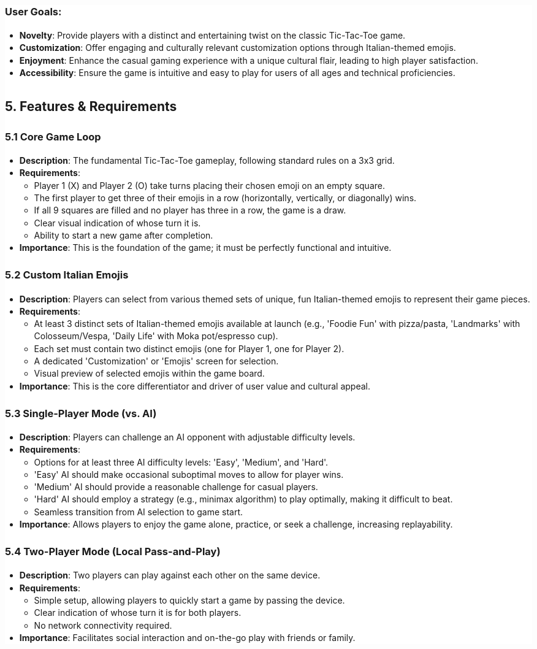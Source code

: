 ### User Goals:
*   **Novelty**: Provide players with a distinct and entertaining twist on the classic Tic-Tac-Toe game.
*   **Customization**: Offer engaging and culturally relevant customization options through Italian-themed emojis.
*   **Enjoyment**: Enhance the casual gaming experience with a unique cultural flair, leading to high player satisfaction.
*   **Accessibility**: Ensure the game is intuitive and easy to play for users of all ages and technical proficiencies.

## 5. Features & Requirements

### 5.1 Core Game Loop
*   **Description**: The fundamental Tic-Tac-Toe gameplay, following standard rules on a 3x3 grid.
*   **Requirements**:
    *   Player 1 (X) and Player 2 (O) take turns placing their chosen emoji on an empty square.
    *   The first player to get three of their emojis in a row (horizontally, vertically, or diagonally) wins.
    *   If all 9 squares are filled and no player has three in a row, the game is a draw.
    *   Clear visual indication of whose turn it is.
    *   Ability to start a new game after completion.
*   **Importance**: This is the foundation of the game; it must be perfectly functional and intuitive.

### 5.2 Custom Italian Emojis
*   **Description**: Players can select from various themed sets of unique, fun Italian-themed emojis to represent their game pieces.
*   **Requirements**:
    *   At least 3 distinct sets of Italian-themed emojis available at launch (e.g., 'Foodie Fun' with pizza/pasta, 'Landmarks' with Colosseum/Vespa, 'Daily Life' with Moka pot/espresso cup).
    *   Each set must contain two distinct emojis (one for Player 1, one for Player 2).
    *   A dedicated 'Customization' or 'Emojis' screen for selection.
    *   Visual preview of selected emojis within the game board.
*   **Importance**: This is the core differentiator and driver of user value and cultural appeal.

### 5.3 Single-Player Mode (vs. AI)
*   **Description**: Players can challenge an AI opponent with adjustable difficulty levels.
*   **Requirements**:
    *   Options for at least three AI difficulty levels: 'Easy', 'Medium', and 'Hard'.
    *   'Easy' AI should make occasional suboptimal moves to allow for player wins.
    *   'Medium' AI should provide a reasonable challenge for casual players.
    *   'Hard' AI should employ a strategy (e.g., minimax algorithm) to play optimally, making it difficult to beat.
    *   Seamless transition from AI selection to game start.
*   **Importance**: Allows players to enjoy the game alone, practice, or seek a challenge, increasing replayability.

### 5.4 Two-Player Mode (Local Pass-and-Play)
*   **Description**: Two players can play against each other on the same device.
*   **Requirements**:
    *   Simple setup, allowing players to quickly start a game by passing the device.
    *   Clear indication of whose turn it is for both players.
    *   No network connectivity required.
*   **Importance**: Facilitates social interaction and on-the-go play with friends or family.
